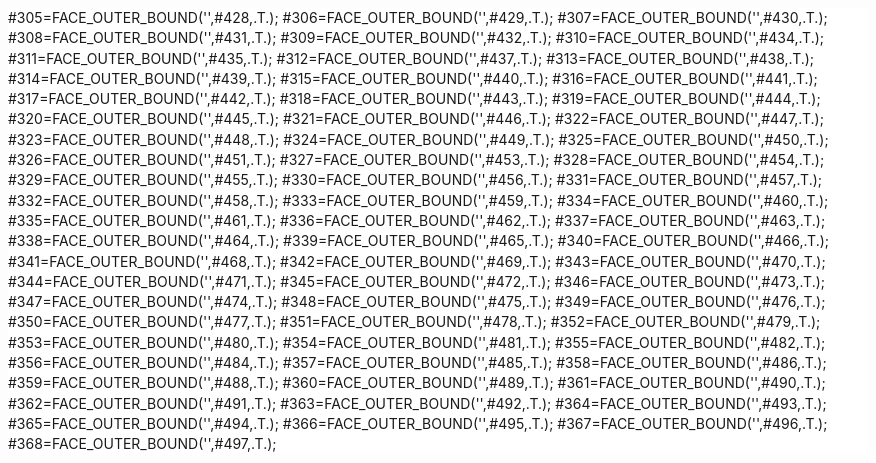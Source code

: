 #305=FACE_OUTER_BOUND('',#428,.T.);
#306=FACE_OUTER_BOUND('',#429,.T.);
#307=FACE_OUTER_BOUND('',#430,.T.);
#308=FACE_OUTER_BOUND('',#431,.T.);
#309=FACE_OUTER_BOUND('',#432,.T.);
#310=FACE_OUTER_BOUND('',#434,.T.);
#311=FACE_OUTER_BOUND('',#435,.T.);
#312=FACE_OUTER_BOUND('',#437,.T.);
#313=FACE_OUTER_BOUND('',#438,.T.);
#314=FACE_OUTER_BOUND('',#439,.T.);
#315=FACE_OUTER_BOUND('',#440,.T.);
#316=FACE_OUTER_BOUND('',#441,.T.);
#317=FACE_OUTER_BOUND('',#442,.T.);
#318=FACE_OUTER_BOUND('',#443,.T.);
#319=FACE_OUTER_BOUND('',#444,.T.);
#320=FACE_OUTER_BOUND('',#445,.T.);
#321=FACE_OUTER_BOUND('',#446,.T.);
#322=FACE_OUTER_BOUND('',#447,.T.);
#323=FACE_OUTER_BOUND('',#448,.T.);
#324=FACE_OUTER_BOUND('',#449,.T.);
#325=FACE_OUTER_BOUND('',#450,.T.);
#326=FACE_OUTER_BOUND('',#451,.T.);
#327=FACE_OUTER_BOUND('',#453,.T.);
#328=FACE_OUTER_BOUND('',#454,.T.);
#329=FACE_OUTER_BOUND('',#455,.T.);
#330=FACE_OUTER_BOUND('',#456,.T.);
#331=FACE_OUTER_BOUND('',#457,.T.);
#332=FACE_OUTER_BOUND('',#458,.T.);
#333=FACE_OUTER_BOUND('',#459,.T.);
#334=FACE_OUTER_BOUND('',#460,.T.);
#335=FACE_OUTER_BOUND('',#461,.T.);
#336=FACE_OUTER_BOUND('',#462,.T.);
#337=FACE_OUTER_BOUND('',#463,.T.);
#338=FACE_OUTER_BOUND('',#464,.T.);
#339=FACE_OUTER_BOUND('',#465,.T.);
#340=FACE_OUTER_BOUND('',#466,.T.);
#341=FACE_OUTER_BOUND('',#468,.T.);
#342=FACE_OUTER_BOUND('',#469,.T.);
#343=FACE_OUTER_BOUND('',#470,.T.);
#344=FACE_OUTER_BOUND('',#471,.T.);
#345=FACE_OUTER_BOUND('',#472,.T.);
#346=FACE_OUTER_BOUND('',#473,.T.);
#347=FACE_OUTER_BOUND('',#474,.T.);
#348=FACE_OUTER_BOUND('',#475,.T.);
#349=FACE_OUTER_BOUND('',#476,.T.);
#350=FACE_OUTER_BOUND('',#477,.T.);
#351=FACE_OUTER_BOUND('',#478,.T.);
#352=FACE_OUTER_BOUND('',#479,.T.);
#353=FACE_OUTER_BOUND('',#480,.T.);
#354=FACE_OUTER_BOUND('',#481,.T.);
#355=FACE_OUTER_BOUND('',#482,.T.);
#356=FACE_OUTER_BOUND('',#484,.T.);
#357=FACE_OUTER_BOUND('',#485,.T.);
#358=FACE_OUTER_BOUND('',#486,.T.);
#359=FACE_OUTER_BOUND('',#488,.T.);
#360=FACE_OUTER_BOUND('',#489,.T.);
#361=FACE_OUTER_BOUND('',#490,.T.);
#362=FACE_OUTER_BOUND('',#491,.T.);
#363=FACE_OUTER_BOUND('',#492,.T.);
#364=FACE_OUTER_BOUND('',#493,.T.);
#365=FACE_OUTER_BOUND('',#494,.T.);
#366=FACE_OUTER_BOUND('',#495,.T.);
#367=FACE_OUTER_BOUND('',#496,.T.);
#368=FACE_OUTER_BOUND('',#497,.T.);